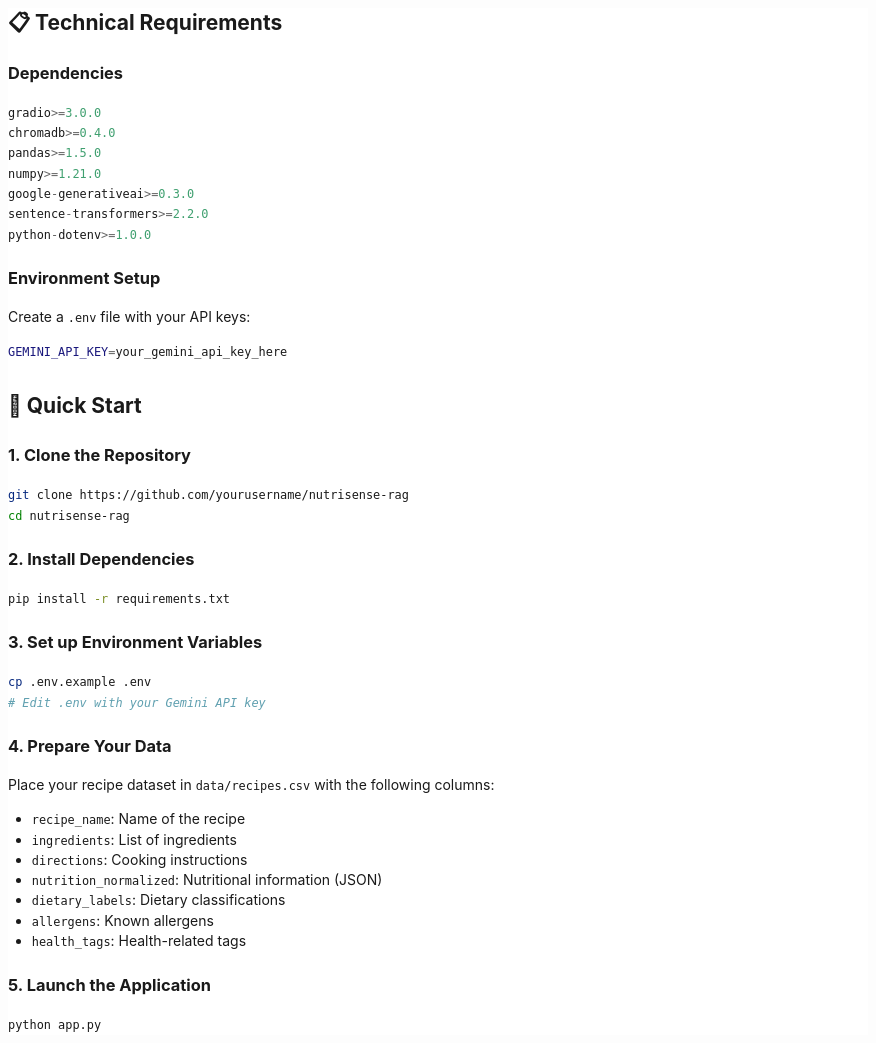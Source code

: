 ## 📋 Technical Requirements

### Dependencies
```python
gradio>=3.0.0
chromadb>=0.4.0
pandas>=1.5.0
numpy>=1.21.0
google-generativeai>=0.3.0
sentence-transformers>=2.2.0
python-dotenv>=1.0.0
```

### Environment Setup
Create a `.env` file with your API keys:
```bash
GEMINI_API_KEY=your_gemini_api_key_here
```

## 🚀 Quick Start

### 1. Clone the Repository
```bash
git clone https://github.com/yourusername/nutrisense-rag
cd nutrisense-rag
```

### 2. Install Dependencies
```bash
pip install -r requirements.txt
```

### 3. Set up Environment Variables
```bash
cp .env.example .env
# Edit .env with your Gemini API key
```

### 4. Prepare Your Data
Place your recipe dataset in `data/recipes.csv` with the following columns:
- `recipe_name`: Name of the recipe
- `ingredients`: List of ingredients
- `directions`: Cooking instructions
- `nutrition_normalized`: Nutritional information (JSON)
- `dietary_labels`: Dietary classifications
- `allergens`: Known allergens
- `health_tags`: Health-related tags

### 5. Launch the Application
```bash
python app.py
```
